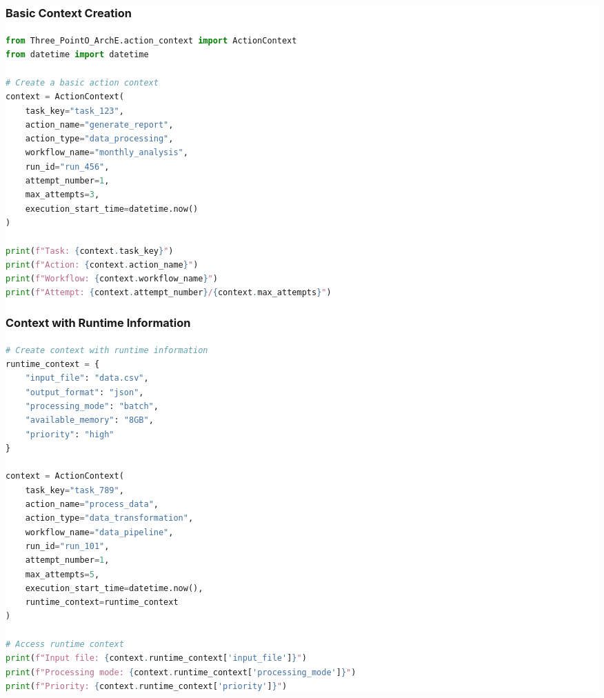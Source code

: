 ### Basic Context Creation
```python
from Three_PointO_ArchE.action_context import ActionContext
from datetime import datetime

# Create a basic action context
context = ActionContext(
    task_key="task_123",
    action_name="generate_report",
    action_type="data_processing",
    workflow_name="monthly_analysis",
    run_id="run_456",
    attempt_number=1,
    max_attempts=3,
    execution_start_time=datetime.now()
)

print(f"Task: {context.task_key}")
print(f"Action: {context.action_name}")
print(f"Workflow: {context.workflow_name}")
print(f"Attempt: {context.attempt_number}/{context.max_attempts}")
```

### Context with Runtime Information
```python
# Create context with runtime information
runtime_context = {
    "input_file": "data.csv",
    "output_format": "json",
    "processing_mode": "batch",
    "available_memory": "8GB",
    "priority": "high"
}

context = ActionContext(
    task_key="task_789",
    action_name="process_data",
    action_type="data_transformation",
    workflow_name="data_pipeline",
    run_id="run_101",
    attempt_number=1,
    max_attempts=5,
    execution_start_time=datetime.now(),
    runtime_context=runtime_context
)

# Access runtime context
print(f"Input file: {context.runtime_context['input_file']}")
print(f"Processing mode: {context.runtime_context['processing_mode']}")
print(f"Priority: {context.runtime_context['priority']}")
```
